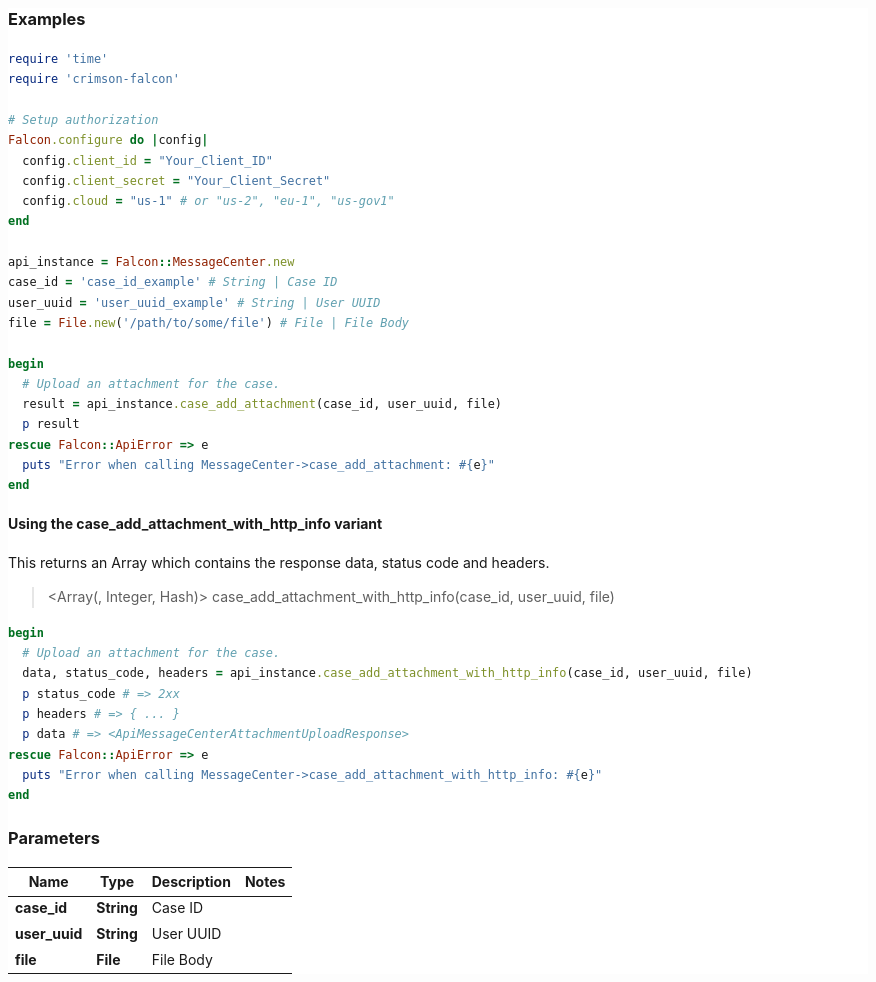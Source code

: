 ### Examples

```ruby
require 'time'
require 'crimson-falcon'

# Setup authorization
Falcon.configure do |config|
  config.client_id = "Your_Client_ID"
  config.client_secret = "Your_Client_Secret"
  config.cloud = "us-1" # or "us-2", "eu-1", "us-gov1"
end

api_instance = Falcon::MessageCenter.new
case_id = 'case_id_example' # String | Case ID
user_uuid = 'user_uuid_example' # String | User UUID
file = File.new('/path/to/some/file') # File | File Body

begin
  # Upload an attachment for the case.
  result = api_instance.case_add_attachment(case_id, user_uuid, file)
  p result
rescue Falcon::ApiError => e
  puts "Error when calling MessageCenter->case_add_attachment: #{e}"
end
```

#### Using the case_add_attachment_with_http_info variant

This returns an Array which contains the response data, status code and headers.

> <Array(<ApiMessageCenterAttachmentUploadResponse>, Integer, Hash)> case_add_attachment_with_http_info(case_id, user_uuid, file)

```ruby
begin
  # Upload an attachment for the case.
  data, status_code, headers = api_instance.case_add_attachment_with_http_info(case_id, user_uuid, file)
  p status_code # => 2xx
  p headers # => { ... }
  p data # => <ApiMessageCenterAttachmentUploadResponse>
rescue Falcon::ApiError => e
  puts "Error when calling MessageCenter->case_add_attachment_with_http_info: #{e}"
end
```

### Parameters

| Name | Type | Description | Notes |
| ---- | ---- | ----------- | ----- |
| **case_id** | **String** | Case ID |  |
| **user_uuid** | **String** | User UUID |  |
| **file** | **File** | File Body |  |
